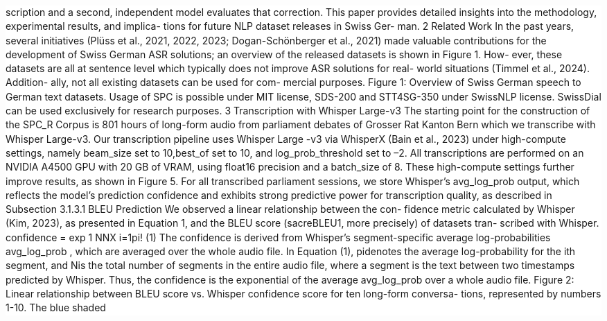 scription and a second, independent model
evaluates that correction.
This paper provides detailed insights into the
methodology, experimental results, and implica-
tions for future NLP dataset releases in Swiss Ger-
man.
2 Related Work
In the past years, several initiatives (Plüss et al.,
2021, 2022, 2023; Dogan-Schönberger et al., 2021)
made valuable contributions for the development
of Swiss German ASR solutions; an overview of
the released datasets is shown in Figure 1. How-
ever, these datasets are all at sentence level which
typically does not improve ASR solutions for real-
world situations (Timmel et al., 2024). Addition-
ally, not all existing datasets can be used for com-
mercial purposes.
Figure 1: Overview of Swiss German speech to German
text datasets. Usage of SPC is possible under MIT
license, SDS-200 and STT4SG-350 under SwissNLP
license. SwissDial can be used exclusively for research
purposes.
3 Transcription with Whisper Large-v3
The starting point for the construction of the
SPC_R Corpus is 801 hours of long-form audio
from parliament debates of Grosser Rat Kanton
Bern which we transcribe with Whisper Large-v3.
Our transcription pipeline uses Whisper
Large -v3 via WhisperX (Bain et al., 2023) under
high-compute settings, namely beam_size set to
10,best_of set to 10, and log_prob_threshold
set to –2. All transcriptions are performed on an
NVIDIA A4500 GPU with 20 GB of VRAM, using
float16 precision and a batch_size of 8. These
high-compute settings further improve results, as
shown in Figure 5. For all transcribed parliament
sessions, we store Whisper’s avg_log_prob
output, which reflects the model’s prediction
confidence and exhibits strong predictive power for
transcription quality, as described in Subsection
3.1.3.1 BLEU Prediction
We observed a linear relationship between the con-
fidence metric calculated by Whisper (Kim, 2023),
as presented in Equation 1, and the BLEU score
(sacreBLEU1, more precisely) of datasets tran-
scribed with Whisper.
confidence = exp 
1
NNX
i=1pi!
(1)
The confidence is derived from Whisper’s
segment-specific average log-probabilities
avg_log_prob , which are averaged over the whole
audio file. In Equation (1), pidenotes the average
log-probability for the ith segment, and Nis
the total number of segments in the entire audio
file, where a segment is the text between two
timestamps predicted by Whisper. Thus, the
confidence is the exponential of the average
avg_log_prob over a whole audio file.
Figure 2: Linear relationship between BLEU score vs.
Whisper confidence score for ten long-form conversa-
tions, represented by numbers 1-10. The blue shaded